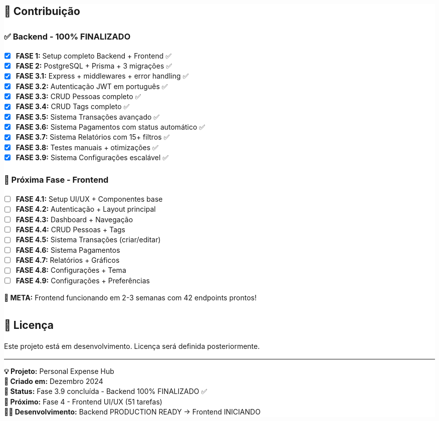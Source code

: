 ## 🤝 **Contribuição**

### **✅ Backend - 100% FINALIZADO**
- [x] **FASE 1:** Setup completo Backend + Frontend ✅
- [x] **FASE 2:** PostgreSQL + Prisma + 3 migrações ✅
- [x] **FASE 3.1:** Express + middlewares + error handling ✅
- [x] **FASE 3.2:** Autenticação JWT em português ✅
- [x] **FASE 3.3:** CRUD Pessoas completo ✅
- [x] **FASE 3.4:** CRUD Tags completo ✅
- [x] **FASE 3.5:** Sistema Transações avançado ✅
- [x] **FASE 3.6:** Sistema Pagamentos com status automático ✅
- [x] **FASE 3.7:** Sistema Relatórios com 15+ filtros ✅
- [x] **FASE 3.8:** Testes manuais + otimizações ✅
- [x] **FASE 3.9:** Sistema Configurações escalável ✅

### **🚀 Próxima Fase - Frontend**
- [ ] **FASE 4.1:** Setup UI/UX + Componentes base
- [ ] **FASE 4.2:** Autenticação + Layout principal  
- [ ] **FASE 4.3:** Dashboard + Navegação
- [ ] **FASE 4.4:** CRUD Pessoas + Tags
- [ ] **FASE 4.5:** Sistema Transações (criar/editar)
- [ ] **FASE 4.6:** Sistema Pagamentos
- [ ] **FASE 4.7:** Relatórios + Gráficos
- [ ] **FASE 4.8:** Configurações + Tema
- [ ] **FASE 4.9:** Configurações + Preferências

**🎯 META:** Frontend funcionando em 2-3 semanas com 42 endpoints prontos!

## 📄 **Licença**

Este projeto está em desenvolvimento. Licença será definida posteriormente.

---

**💡 Projeto:** Personal Expense Hub  
**📅 Criado em:** Dezembro 2024  
**🔄 Status:** Fase 3.9 concluída - Backend 100% FINALIZADO ✅  
**🚀 Próximo:** Fase 4 - Frontend UI/UX (51 tarefas)  
**👨‍💻 Desenvolvimento:** Backend PRODUCTION READY → Frontend INICIANDO